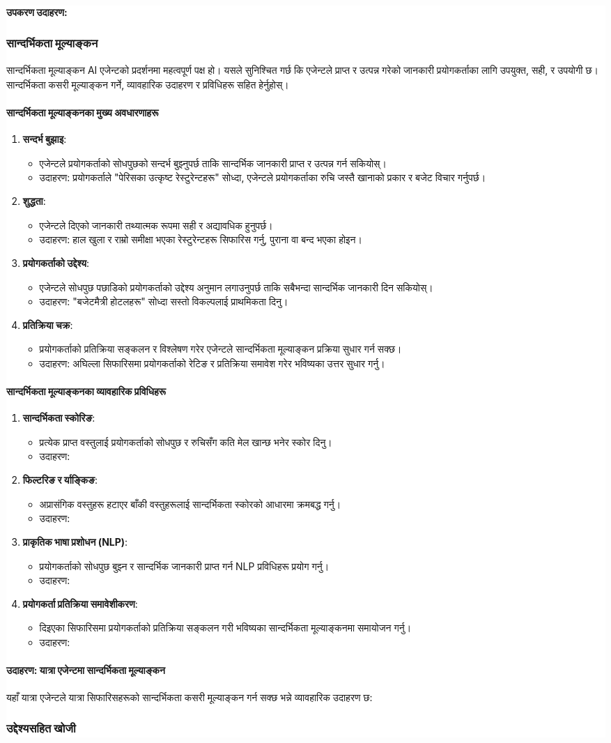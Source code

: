 **उपकरण उदाहरण:**

### सान्दर्भिकता मूल्याङ्कन

सान्दर्भिकता मूल्याङ्कन AI एजेन्टको प्रदर्शनमा महत्वपूर्ण पक्ष हो। यसले सुनिश्चित गर्छ कि एजेन्टले प्राप्त र उत्पन्न गरेको जानकारी प्रयोगकर्ताका लागि उपयुक्त, सही, र उपयोगी छ। सान्दर्भिकता कसरी मूल्याङ्कन गर्ने, व्यावहारिक उदाहरण र प्रविधिहरू सहित हेर्नुहोस्।

#### सान्दर्भिकता मूल्याङ्कनका मुख्य अवधारणाहरू

1. **सन्दर्भ बुझाइ**:
   - एजेन्टले प्रयोगकर्ताको सोधपुछको सन्दर्भ बुझ्नुपर्छ ताकि सान्दर्भिक जानकारी प्राप्त र उत्पन्न गर्न सकियोस्।
   - उदाहरण: प्रयोगकर्ताले "पेरिसका उत्कृष्ट रेस्टुरेन्टहरू" सोध्दा, एजेन्टले प्रयोगकर्ताका रुचि जस्तै खानाको प्रकार र बजेट विचार गर्नुपर्छ।

2. **शुद्धता**:
   - एजेन्टले दिएको जानकारी तथ्यात्मक रूपमा सही र अद्यावधिक हुनुपर्छ।
   - उदाहरण: हाल खुला र राम्रो समीक्षा भएका रेस्टुरेन्टहरू सिफारिस गर्नु, पुराना वा बन्द भएका होइन।

3. **प्रयोगकर्ताको उद्देश्य**:
   - एजेन्टले सोधपुछ पछाडिको प्रयोगकर्ताको उद्देश्य अनुमान लगाउनुपर्छ ताकि सबैभन्दा सान्दर्भिक जानकारी दिन सकियोस्।
   - उदाहरण: "बजेटमैत्री होटलहरू" सोध्दा सस्तो विकल्पलाई प्राथमिकता दिनु।

4. **प्रतिक्रिया चक्र**:
   - प्रयोगकर्ताको प्रतिक्रिया सङ्कलन र विश्लेषण गरेर एजेन्टले सान्दर्भिकता मूल्याङ्कन प्रक्रिया सुधार गर्न सक्छ।
   - उदाहरण: अघिल्ला सिफारिसमा प्रयोगकर्ताको रेटिङ र प्रतिक्रिया समावेश गरेर भविष्यका उत्तर सुधार गर्नु।

#### सान्दर्भिकता मूल्याङ्कनका व्यावहारिक प्रविधिहरू

1. **सान्दर्भिकता स्कोरिङ**:
   - प्रत्येक प्राप्त वस्तुलाई प्रयोगकर्ताको सोधपुछ र रुचिसँग कति मेल खान्छ भनेर स्कोर दिनु।
   - उदाहरण:

2. **फिल्टरिङ र र्याङ्किङ**:
   - अप्रासंगिक वस्तुहरू हटाएर बाँकी वस्तुहरूलाई सान्दर्भिकता स्कोरको आधारमा क्रमबद्ध गर्नु।
   - उदाहरण:

3. **प्राकृतिक भाषा प्रशोधन (NLP)**:
   - प्रयोगकर्ताको सोधपुछ बुझ्न र सान्दर्भिक जानकारी प्राप्त गर्न NLP प्रविधिहरू प्रयोग गर्नु।
   - उदाहरण:

4. **प्रयोगकर्ता प्रतिक्रिया समावेशीकरण**:
   - दिइएका सिफारिसमा प्रयोगकर्ताको प्रतिक्रिया सङ्कलन गरी भविष्यका सान्दर्भिकता मूल्याङ्कनमा समायोजन गर्नु।
   - उदाहरण:

#### उदाहरण: यात्रा एजेन्टमा सान्दर्भिकता मूल्याङ्कन

यहाँ यात्रा एजेन्टले यात्रा सिफारिसहरूको सान्दर्भिकता कसरी मूल्याङ्कन गर्न सक्छ भन्ने व्यावहारिक उदाहरण छ:

### उद्देश्यसहित खोजी
